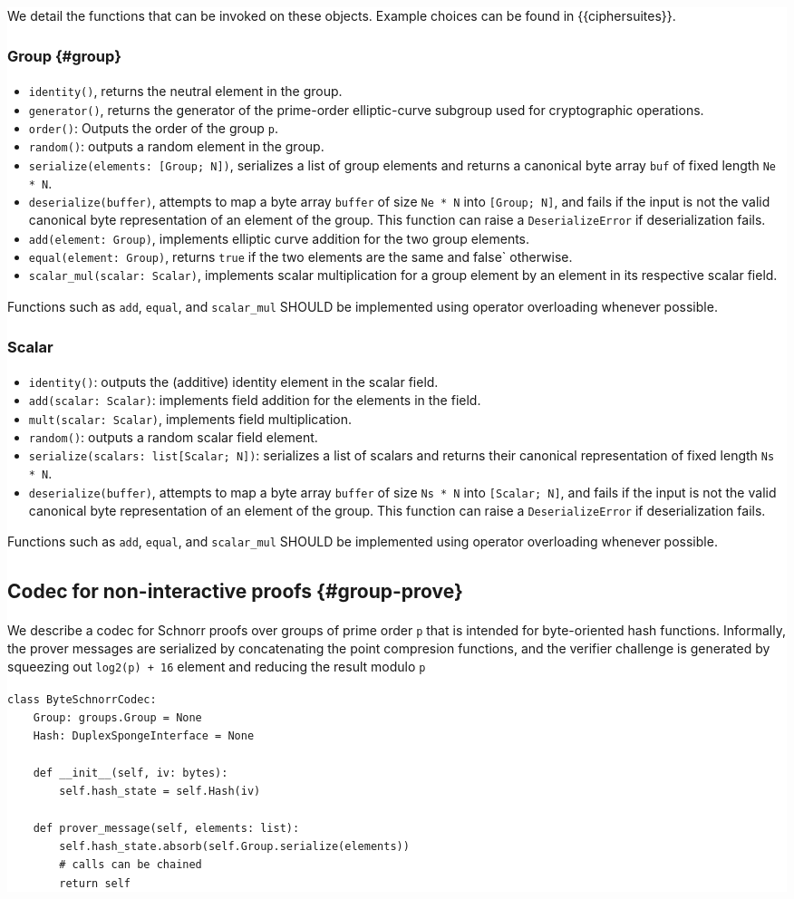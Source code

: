 We detail the functions that can be invoked on these objects. Example choices can be found in {{ciphersuites}}.

### Group {#group}

- `identity()`, returns the neutral element in the group.
- `generator()`, returns the generator of the prime-order elliptic-curve subgroup used for cryptographic operations.
- `order()`: Outputs the order of the group `p`.
- `random()`: outputs a random element in the group.
- `serialize(elements: [Group; N])`, serializes a list of group elements and returns a canonical byte array `buf` of fixed length `Ne * N`.
- `deserialize(buffer)`, attempts to map a byte array `buffer` of size `Ne * N` into `[Group; N]`, and fails if the input is not the valid canonical byte representation of an element of the group. This function can raise a `DeserializeError` if deserialization fails.
- `add(element: Group)`, implements elliptic curve addition for the two group elements.
- `equal(element: Group)`, returns `true` if the two elements are the same and false` otherwise.
- `scalar_mul(scalar: Scalar)`, implements scalar multiplication for a group element by an element in its respective scalar field.

Functions such as `add`, `equal`, and `scalar_mul` SHOULD be implemented using operator overloading whenever possible.

### Scalar

- `identity()`: outputs the (additive) identity element in the scalar field.
- `add(scalar: Scalar)`: implements field addition for the elements in the field.
- `mult(scalar: Scalar)`, implements field multiplication.
- `random()`: outputs a random scalar field element.
- `serialize(scalars: list[Scalar; N])`: serializes a list of scalars and returns their canonical representation of fixed length `Ns * N`.
- `deserialize(buffer)`, attempts to map a byte array `buffer` of size `Ns * N` into `[Scalar; N]`, and fails if the input is not the valid canonical byte representation of an element of the group. This function can raise a `DeserializeError` if deserialization fails.

Functions such as `add`, `equal`, and `scalar_mul` SHOULD be implemented using operator overloading whenever possible.

## Codec for non-interactive proofs {#group-prove}

We describe a codec for Schnorr proofs over groups of prime order `p` that is intended for byte-oriented hash functions. Informally, the prover messages are serialized by concatenating the point compresion functions, and the verifier challenge is generated by squeezing out `log2(p) + 16` element and reducing the result modulo `p`

    class ByteSchnorrCodec:
        Group: groups.Group = None
        Hash: DuplexSpongeInterface = None

        def __init__(self, iv: bytes):
            self.hash_state = self.Hash(iv)

        def prover_message(self, elements: list):
            self.hash_state.absorb(self.Group.serialize(elements))
            # calls can be chained
            return self
